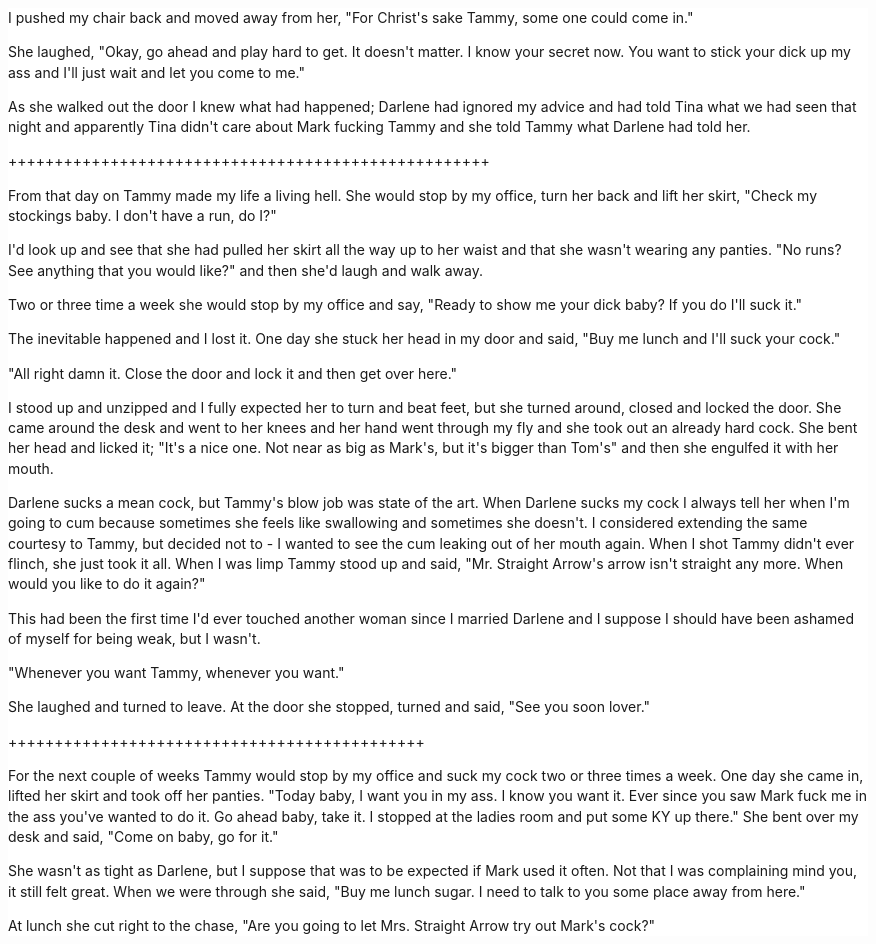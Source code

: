  I pushed my chair back and moved away from her, "For Christ's sake Tammy, some one could come in." 

 She laughed, "Okay, go ahead and play hard to get. It doesn't matter. I know your secret now. You want to stick your dick up my ass and I'll just wait and let you come to me." 

 As she walked out the door I knew what had happened; Darlene had ignored my advice and had told Tina what we had seen that night and apparently Tina didn't care about Mark fucking Tammy and she told Tammy what Darlene had told her. 

 ++++++++++++++++++++++++++++++++++++++++++++++++++++ 

 From that day on Tammy made my life a living hell. She would stop by my office, turn her back and lift her skirt, "Check my stockings baby. I don't have a run, do I?" 

 I'd look up and see that she had pulled her skirt all the way up to her waist and that she wasn't wearing any panties. "No runs? See anything that you would like?" and then she'd laugh and walk away. 

 Two or three time a week she would stop by my office and say, "Ready to show me your dick baby? If you do I'll suck it." 

 The inevitable happened and I lost it. One day she stuck her head in my door and said, "Buy me lunch and I'll suck your cock." 

 "All right damn it. Close the door and lock it and then get over here." 

 I stood up and unzipped and I fully expected her to turn and beat feet, but she turned around, closed and locked the door. She came around the desk and went to her knees and her hand went through my fly and she took out an already hard cock. She bent her head and licked it; "It's a nice one. Not near as big as Mark's, but it's bigger than Tom's" and then she engulfed it with her mouth. 

 Darlene sucks a mean cock, but Tammy's blow job was state of the art. When Darlene sucks my cock I always tell her when I'm going to cum because sometimes she feels like swallowing and sometimes she doesn't. I considered extending the same courtesy to Tammy, but decided not to - I wanted to see the cum leaking out of her mouth again. When I shot Tammy didn't ever flinch, she just took it all. When I was limp Tammy stood up and said, "Mr. Straight Arrow's arrow isn't straight any more. When would you like to do it again?" 

 This had been the first time I'd ever touched another woman since I married Darlene and I suppose I should have been ashamed of myself for being weak, but I wasn't. 

 "Whenever you want Tammy, whenever you want." 

 She laughed and turned to leave. At the door she stopped, turned and said, "See you soon lover." 

 +++++++++++++++++++++++++++++++++++++++++++++ 

 For the next couple of weeks Tammy would stop by my office and suck my cock two or three times a week. One day she came in, lifted her skirt and took off her panties. "Today baby, I want you in my ass. I know you want it. Ever since you saw Mark fuck me in the ass you've wanted to do it. Go ahead baby, take it. I stopped at the ladies room and put some KY up there." She bent over my desk and said, "Come on baby, go for it." 

 She wasn't as tight as Darlene, but I suppose that was to be expected if Mark used it often. Not that I was complaining mind you, it still felt great. When we were through she said, "Buy me lunch sugar. I need to talk to you some place away from here." 

 At lunch she cut right to the chase, "Are you going to let Mrs. Straight Arrow try out Mark's cock?" 
